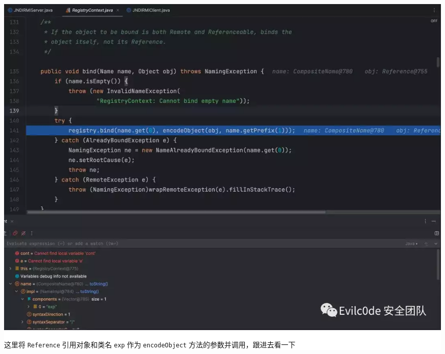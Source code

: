 ![图片](assets/1711872238-7848383375e1faf030d31d406c654340.webp)

这里将 `Reference` 引用对象和类名 `exp` 作为 `encodeObject` 方法的参数并调用，跟进去看一下
